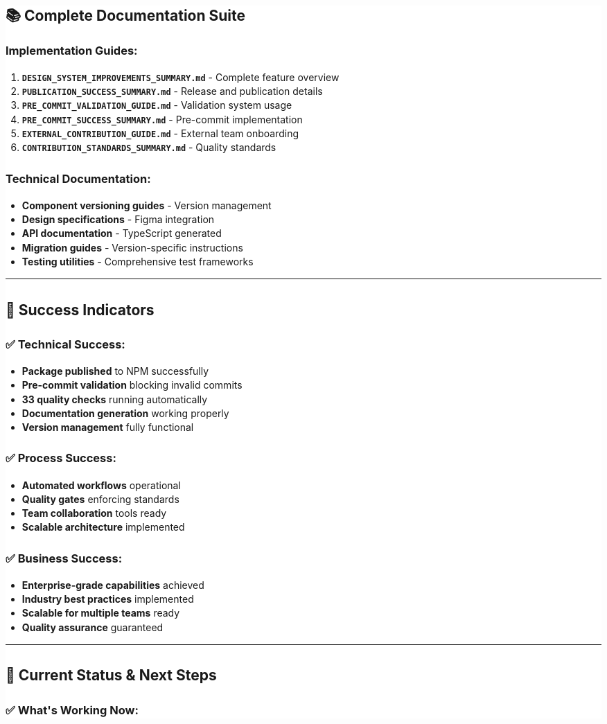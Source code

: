 
## 📚 **Complete Documentation Suite**

### **Implementation Guides:**

1. **`DESIGN_SYSTEM_IMPROVEMENTS_SUMMARY.md`** - Complete feature overview
2. **`PUBLICATION_SUCCESS_SUMMARY.md`** - Release and publication details
3. **`PRE_COMMIT_VALIDATION_GUIDE.md`** - Validation system usage
4. **`PRE_COMMIT_SUCCESS_SUMMARY.md`** - Pre-commit implementation
5. **`EXTERNAL_CONTRIBUTION_GUIDE.md`** - External team onboarding
6. **`CONTRIBUTION_STANDARDS_SUMMARY.md`** - Quality standards

### **Technical Documentation:**

- **Component versioning guides** - Version management
- **Design specifications** - Figma integration
- **API documentation** - TypeScript generated
- **Migration guides** - Version-specific instructions
- **Testing utilities** - Comprehensive test frameworks

---

## 🎉 **Success Indicators**

### **✅ Technical Success:**

- **Package published** to NPM successfully
- **Pre-commit validation** blocking invalid commits
- **33 quality checks** running automatically
- **Documentation generation** working properly
- **Version management** fully functional

### **✅ Process Success:**

- **Automated workflows** operational
- **Quality gates** enforcing standards
- **Team collaboration** tools ready
- **Scalable architecture** implemented

### **✅ Business Success:**

- **Enterprise-grade capabilities** achieved
- **Industry best practices** implemented
- **Scalable for multiple teams** ready
- **Quality assurance** guaranteed

---

## 🔮 **Current Status & Next Steps**

### **✅ What's Working Now:**
